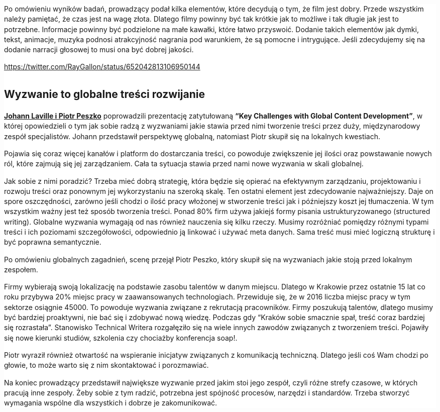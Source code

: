 Po omówieniu wyników badań, prowadzący podał kilka elementów, które decydują o
tym, że film jest dobry. Przede wszystkim należy pamiętać, że czas jest na wagę
złota. Dlatego filmy powinny być tak krótkie jak to możliwe i tak długie jak
jest to potrzebne. Informacje powinny być podzielone na małe kawałki, które
łatwo przyswoić. Dodanie takich elementów jak dymki, tekst, animacje, muzyka
podnosi atrakcyjność nagrania pod warunkiem, że są pomocne i intrygujące. Jeśli
zdecydujemy się na dodanie narracji głosowej to musi ona być dobrej jakości.

https://twitter.com/RayGallon/status/652042813106950144

## **Wyzwanie to globalne treści rozwijanie**

**[Johann Laville i Piotr Peszko](http://soapconf.com/speaker/)** poprowadzili
prezentację zatytułowaną **“Key Challenges with Global Content Development”**, w
której opowiedzieli o tym jak sobie radzą z wyzwaniami jakie stawia przed nimi
tworzenie treści przez duży, międzynarodowy zespół specjalistów. Johann
przedstawił perspektywę globalną, natomiast Piotr skupił się na lokalnych
kwestiach.

Pojawia się coraz więcej kanałów i platform do dostarczania treści, co powoduje
zwiększenie jej ilości oraz powstawanie nowych ról, które zajmują się jej
zarządzaniem. Cała ta sytuacja stawia przed nami nowe wyzwania w skali
globalnej.

Jak sobie z nimi poradzić? Trzeba mieć dobrą strategię, która będzie się opierać
na efektywnym zarządzaniu, projektowaniu i rozwoju treści oraz ponownym jej
wykorzystaniu na szeroką skalę. Ten ostatni element jest zdecydowanie
najważniejszy. Daje on spore oszczędności, zarówno jeśli chodzi o ilość pracy
włożonej w stworzenie treści jak i późniejszy koszt jej tłumaczenia. W tym
wszystkim ważny jest też sposób tworzenia treści. Ponad 80% firm używa jakiejś
formy pisania ustrukturyzowanego (structured writing). Globalne wyzwania
wymagają od nas również nauczenia się kilku rzeczy. Musimy rozróżniać pomiędzy
różnymi typami treści i ich poziomami szczegółowości, odpowiednio ją linkować i
używać meta danych. Sama treść musi mieć logiczną strukturę i być poprawna
semantycznie.

Po omówieniu globalnych zagadnień, scenę przejął Piotr Peszko, który skupił się
na wyzwaniach jakie stoją przed lokalnym zespołem.

Firmy wybierają swoją lokalizację na podstawie zasobu talentów w danym miejscu.
Dlatego w Krakowie przez ostatnie 15 lat co roku przybywa 20% miejsc pracy w
zaawansowanych technologiach. Przewiduje się, że w 2016 liczba miejsc pracy w
tym sektorze osiągnie 45000. To powoduje wyzwania związane z rekrutacją
pracowników. Firmy poszukują talentów, dlatego musimy być bardziej proaktywni,
nie bać się i zdobywać nową wiedzę. Podczas gdy “Kraków sobie smacznie spał,
treść coraz bardziej się rozrastała”. Stanowisko Technical Writera rozgałęziło
się na wiele innych zawodów związanych z tworzeniem treści. Pojawiły się nowe
kierunki studiów, szkolenia czy chociażby konferencja soap!.

Piotr wyraził również otwartość na wspieranie inicjatyw związanych z komunikacją
techniczną. Dlatego jeśli coś Wam chodzi po głowie, to może warto się z nim
skontaktować i porozmawiać.

Na koniec prowadzący przedstawił największe wyzwanie przed jakim stoi jego
zespół, czyli różne strefy czasowe, w których pracują inne zespoły. Żeby sobie z
tym radzić, potrzebna jest spójność procesów, narzędzi i standardów. Trzeba
stworzyć wymagania wspólne dla wszystkich i dobrze je zakomunikować.
